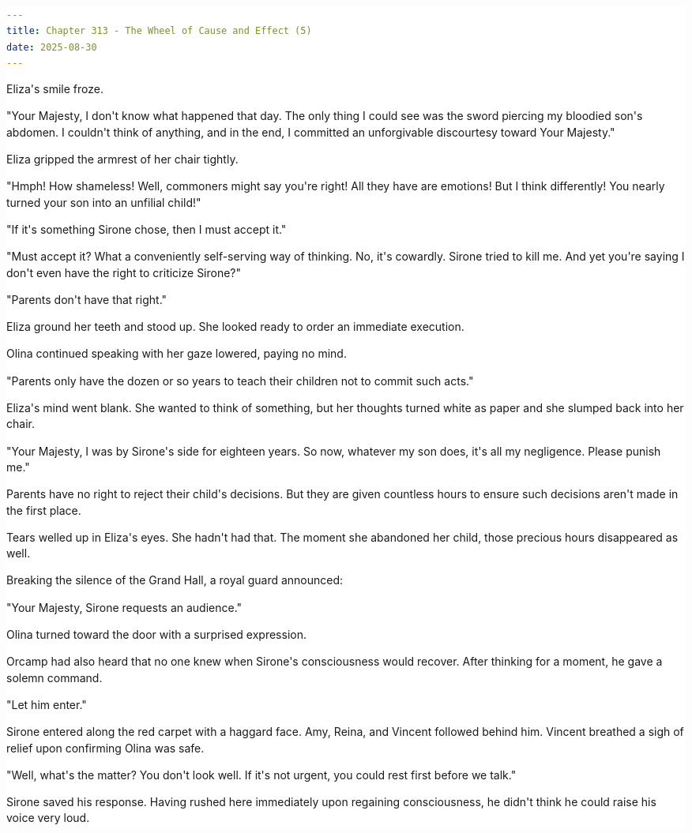 ```yaml
---
title: Chapter 313 - The Wheel of Cause and Effect (5)
date: 2025-08-30
---
```


Eliza's smile froze.

"Your Majesty, I don't know what happened that day. The only thing I could see was the sword piercing my bloodied son's abdomen. I couldn't think of anything, and in the end, I committed an unforgivable discourtesy toward Your Majesty."

Eliza gripped the armrest of her chair tightly.

"Hmph! How shameless! Well, commoners might say you're right! All they have are emotions! But I think differently! You nearly turned your son into an unfilial child!"

"If it's something Sirone chose, then I must accept it."

"Must accept it? What a conveniently self-serving way of thinking. No, it's cowardly. Sirone tried to kill me. And yet you're saying I don't even have the right to criticize Sirone?"

"Parents don't have that right."

Eliza ground her teeth and stood up. She looked ready to order an immediate execution.

Olina continued speaking with her gaze lowered, paying no mind.

"Parents only have the dozen or so years to teach their children not to commit such acts."

Eliza's mind went blank. She wanted to think of something, but her thoughts turned white as paper and she slumped back into her chair.

"Your Majesty, I was by Sirone's side for eighteen years. So now, whatever my son does, it's all my negligence. Please punish me."

Parents have no right to reject their child's decisions. But they are given countless hours to ensure such decisions aren't made in the first place.

Tears welled up in Eliza's eyes. She hadn't had that. The moment she abandoned her child, those precious hours disappeared as well.

Breaking the silence of the Grand Hall, a royal guard announced:

"Your Majesty, Sirone requests an audience."

Olina turned toward the door with a surprised expression.

Orcamp had also heard that no one knew when Sirone's consciousness would recover. After thinking for a moment, he gave a solemn command.

"Let him enter."

Sirone entered along the red carpet with a haggard face. Amy, Reina, and Vincent followed behind him. Vincent breathed a sigh of relief upon confirming Olina was safe.

"Well, what's the matter? You don't look well. If it's not urgent, you could rest first before we talk."

Sirone saved his response. Having rushed here immediately upon regaining consciousness, he didn't think he could raise his voice very loud.
